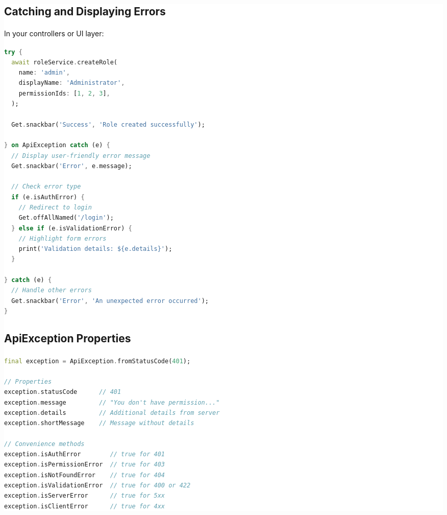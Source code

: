 ## Catching and Displaying Errors

In your controllers or UI layer:

```dart
try {
  await roleService.createRole(
    name: 'admin',
    displayName: 'Administrator',
    permissionIds: [1, 2, 3],
  );

  Get.snackbar('Success', 'Role created successfully');

} on ApiException catch (e) {
  // Display user-friendly error message
  Get.snackbar('Error', e.message);

  // Check error type
  if (e.isAuthError) {
    // Redirect to login
    Get.offAllNamed('/login');
  } else if (e.isValidationError) {
    // Highlight form errors
    print('Validation details: ${e.details}');
  }

} catch (e) {
  // Handle other errors
  Get.snackbar('Error', 'An unexpected error occurred');
}
```

## ApiException Properties

```dart
final exception = ApiException.fromStatusCode(401);

// Properties
exception.statusCode      // 401
exception.message         // "You don't have permission..."
exception.details         // Additional details from server
exception.shortMessage    // Message without details

// Convenience methods
exception.isAuthError        // true for 401
exception.isPermissionError  // true for 403
exception.isNotFoundError    // true for 404
exception.isValidationError  // true for 400 or 422
exception.isServerError      // true for 5xx
exception.isClientError      // true for 4xx
```
